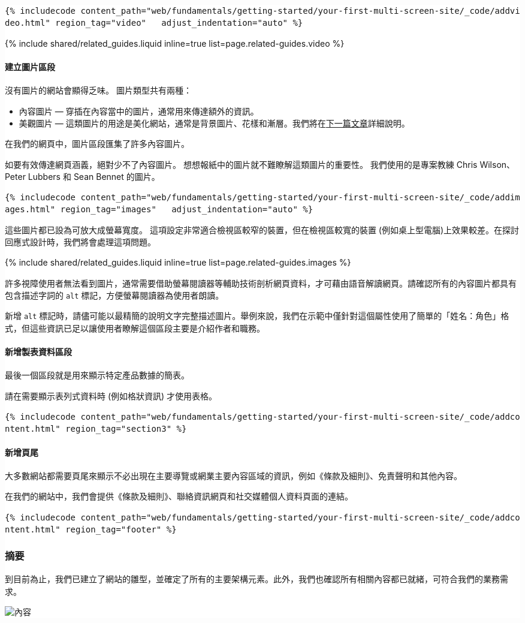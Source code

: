 <pre class="prettyprint">
{% includecode content_path="web/fundamentals/getting-started/your-first-multi-screen-site/_code/addvideo.html" region_tag="video"   adjust_indentation="auto" %}
</pre>

{% include shared/related_guides.liquid inline=true list=page.related-guides.video %}

#### 建立圖片區段

沒有圖片的網站會顯得乏味。 圖片類型共有兩種：

*  內容圖片 &mdash; 穿插在內容當中的圖片，通常用來傳達額外的資訊。
*  美觀圖片 &mdash; 這類圖片的用途是美化網站，通常是背景圖片、花樣和漸層。我們將在[下一篇文章]({{page.nextPage.relative_url}})詳細說明。

在我們的網頁中，圖片區段匯集了許多內容圖片。

如要有效傳達網頁涵義，絕對少不了內容圖片。 想想報紙中的圖片就不難瞭解這類圖片的重要性。 我們使用的是專案教練 Chris Wilson、Peter Lubbers 和 Sean Bennet 的圖片。

<pre class="prettyprint">
{% includecode content_path="web/fundamentals/getting-started/your-first-multi-screen-site/_code/addimages.html" region_tag="images"   adjust_indentation="auto" %}
</pre>

這些圖片都已設為可放大成螢幕寬度。 這項設定非常適合檢視區較窄的裝置，但在檢視區較寬的裝置 (例如桌上型電腦)上效果較差。在探討回應式設計時，我們將會處理這項問題。

{% include shared/related_guides.liquid inline=true list=page.related-guides.images %}

許多視障使用者無法看到圖片，通常需要借助螢幕閱讀器等輔助技術剖析網頁資料，才可藉由語音解讀網頁。請確認所有的內容圖片都具有包含描述字詞的 `alt` 標記，方便螢幕閱讀器為使用者朗讀。

新增 `alt` 標記時，請儘可能以最精簡的說明文字完整描述圖片。舉例來說，我們在示範中僅針對這個屬性使用了簡單的「姓名：角色」格式，但這些資訊已足以讓使用者瞭解這個區段主要是介紹作者和職務。

#### 新增製表資料區段

最後一個區段就是用來顯示特定產品數據的簡表。

請在需要顯示表列式資料時 (例如格狀資訊) 才使用表格。

<pre class="prettyprint">
{% includecode content_path="web/fundamentals/getting-started/your-first-multi-screen-site/_code/addcontent.html" region_tag="section3" %}
</pre>

#### 新增頁尾

大多數網站都需要頁尾來顯示不必出現在主要導覽或網業主要內容區域的資訊，例如《條款及細則》、免責聲明和其他內容。

在我們的網站中，我們會提供《條款及細則》、聯絡資訊網頁和社交媒體個人資料頁面的連結。

<pre class="prettyprint">
{% includecode content_path="web/fundamentals/getting-started/your-first-multi-screen-site/_code/addcontent.html" region_tag="footer" %}
</pre>

### 摘要

到目前為止，我們已建立了網站的雛型，並確定了所有的主要架構元素。此外，我們也確認所有相關內容都已就緒，可符合我們的業務需求。

<div class="mdl-grid">
  <img class="mdl-cell mdl-cell--6--col" src="images/content.png" alt="內容">
  <img  class="mdl-cell mdl-cell--6--col" src="images/narrowsite.png" alt="">
</div>
